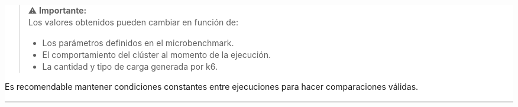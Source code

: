 > ⚠️ **Importante:**  
> Los valores obtenidos pueden cambiar en función de:
> - Los parámetros definidos en el microbenchmark.
> - El comportamiento del clúster al momento de la ejecución.
> - La cantidad y tipo de carga generada por k6.

Es recomendable mantener condiciones constantes entre ejecuciones para hacer comparaciones válidas.

---